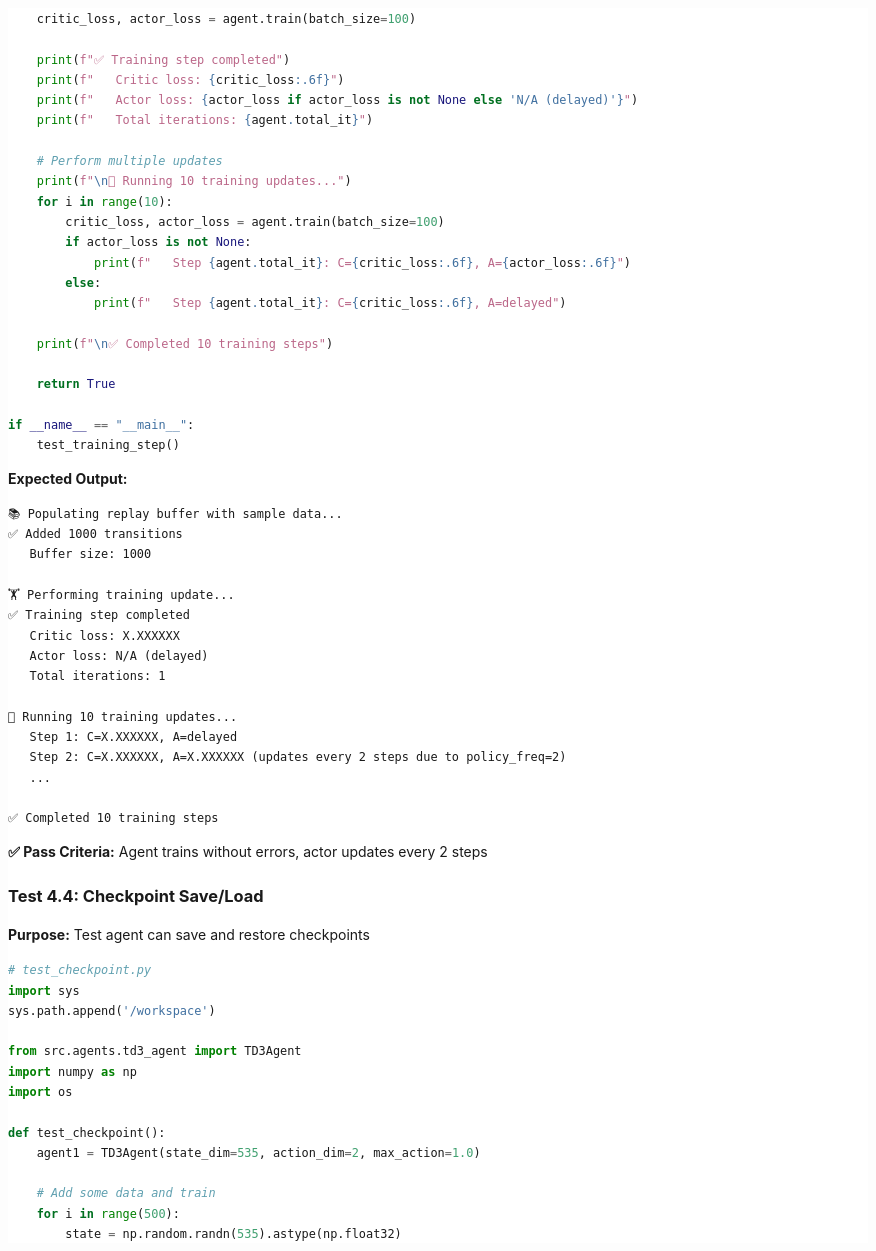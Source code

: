 ```python
    critic_loss, actor_loss = agent.train(batch_size=100)

    print(f"✅ Training step completed")
    print(f"   Critic loss: {critic_loss:.6f}")
    print(f"   Actor loss: {actor_loss if actor_loss is not None else 'N/A (delayed)'}")
    print(f"   Total iterations: {agent.total_it}")

    # Perform multiple updates
    print(f"\n🔄 Running 10 training updates...")
    for i in range(10):
        critic_loss, actor_loss = agent.train(batch_size=100)
        if actor_loss is not None:
            print(f"   Step {agent.total_it}: C={critic_loss:.6f}, A={actor_loss:.6f}")
        else:
            print(f"   Step {agent.total_it}: C={critic_loss:.6f}, A=delayed")

    print(f"\n✅ Completed 10 training steps")

    return True

if __name__ == "__main__":
    test_training_step()
```

**Expected Output:**
```
📚 Populating replay buffer with sample data...
✅ Added 1000 transitions
   Buffer size: 1000

🏋️ Performing training update...
✅ Training step completed
   Critic loss: X.XXXXXX
   Actor loss: N/A (delayed)
   Total iterations: 1

🔄 Running 10 training updates...
   Step 1: C=X.XXXXXX, A=delayed
   Step 2: C=X.XXXXXX, A=X.XXXXXX (updates every 2 steps due to policy_freq=2)
   ...

✅ Completed 10 training steps
```

**✅ Pass Criteria:** Agent trains without errors, actor updates every 2 steps

### Test 4.4: Checkpoint Save/Load

**Purpose:** Test agent can save and restore checkpoints

```python
# test_checkpoint.py
import sys
sys.path.append('/workspace')

from src.agents.td3_agent import TD3Agent
import numpy as np
import os

def test_checkpoint():
    agent1 = TD3Agent(state_dim=535, action_dim=2, max_action=1.0)

    # Add some data and train
    for i in range(500):
        state = np.random.randn(535).astype(np.float32)
```